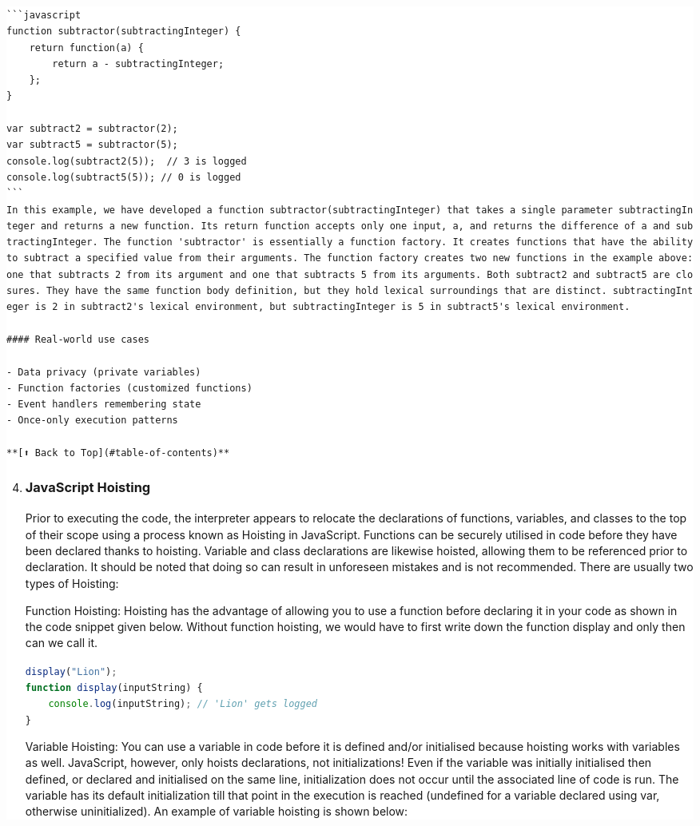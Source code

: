 	```javascript
	function subtractor(subtractingInteger) {
		return function(a) {
			return a - subtractingInteger;
		};
	}

	var subtract2 = subtractor(2);
	var subtract5 = subtractor(5);
	console.log(subtract2(5));  // 3 is logged
	console.log(subtract5(5)); // 0 is logged
	```
	In this example, we have developed a function subtractor(subtractingInteger) that takes a single parameter subtractingInteger and returns a new function. Its return function accepts only one input, a, and returns the difference of a and subtractingInteger. The function 'subtractor' is essentially a function factory. It creates functions that have the ability to subtract a specified value from their arguments. The function factory creates two new functions in the example above: one that subtracts 2 from its argument and one that subtracts 5 from its arguments. Both subtract2 and subtract5 are closures. They have the same function body definition, but they hold lexical surroundings that are distinct. subtractingInteger is 2 in subtract2's lexical environment, but subtractingInteger is 5 in subtract5's lexical environment.

	#### Real-world use cases

	- Data privacy (private variables)
	- Function factories (customized functions)
	- Event handlers remembering state
	- Once-only execution patterns

	**[⬆ Back to Top](#table-of-contents)**

4. ### JavaScript Hoisting

	Prior to executing the code, the interpreter appears to relocate the declarations of functions, variables, and classes to the top of their scope using a process known as Hoisting in JavaScript. Functions can be securely utilised in code before they have been declared thanks to hoisting. Variable and class declarations are likewise hoisted, allowing them to be referenced prior to declaration. It should be noted that doing so can result in unforeseen mistakes and is not recommended. There are usually two types of Hoisting:

	Function Hoisting: Hoisting has the advantage of allowing you to use a function before declaring it in your code as shown in the code snippet given below. Without function hoisting, we would have to first write down the function display and only then can we call it.

	```javascript
	display("Lion");
	function display(inputString) {
		console.log(inputString); // 'Lion' gets logged 
	}
	```

	Variable Hoisting: You can use a variable in code before it is defined and/or initialised because hoisting works with variables as well. JavaScript, however, only hoists declarations, not initializations! Even if the variable was initially initialised then defined, or declared and initialised on the same line, initialization does not occur until the associated line of code is run. The variable has its default initialization till that point in the execution is reached (undefined for a variable declared using var, otherwise uninitialized). An example of variable hoisting is shown below:
